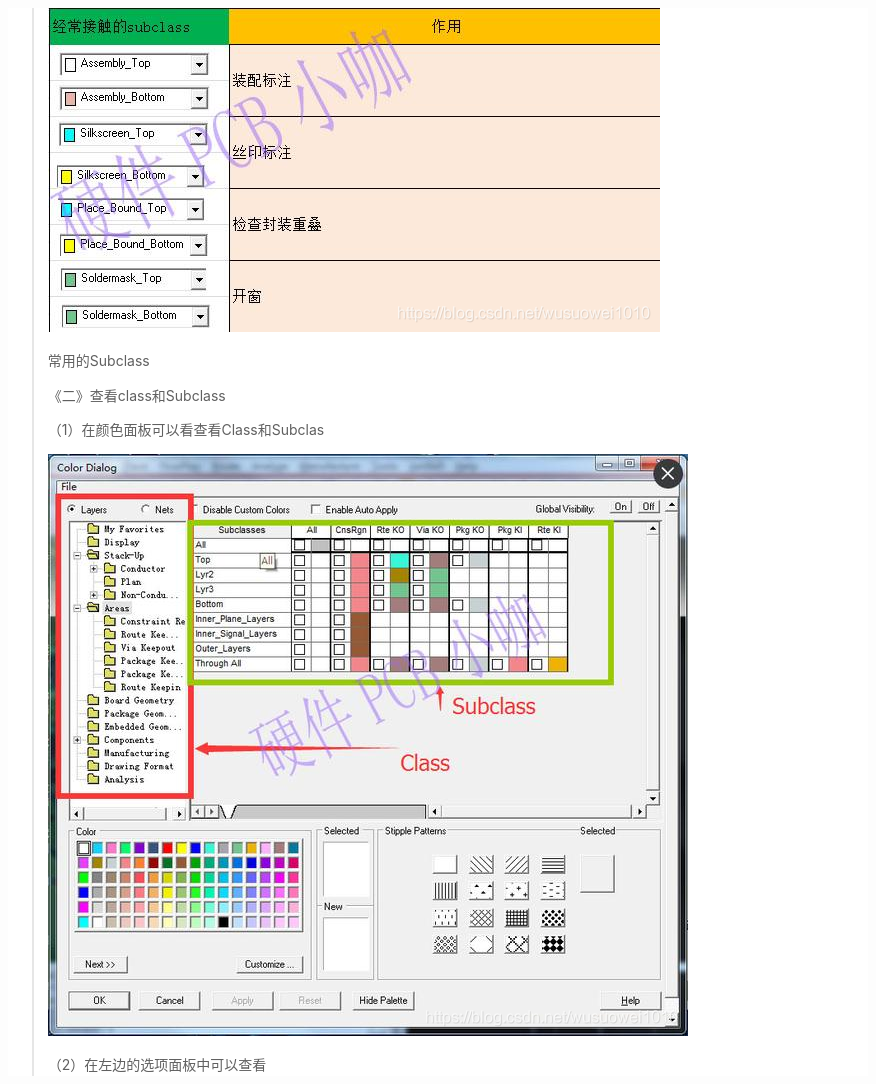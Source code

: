 > ![PCB设计-Allegro软件入门系列第九讲-Class分类和Subclass应用](./Allegro17.4（凡亿教育）.assets/c069a4bfe477ca9a9ccd0eaa2b3c3f0d.png)
>
> 常用的Subclass
>
> 《二》查看class和Subclass
>
> （1）在颜色面板可以看查看Class和Subclas
>
> ![PCB设计-Allegro软件入门系列第九讲-Class分类和Subclass应用](./Allegro17.4（凡亿教育）.assets/69c00ed8525eab1c46f16a36290fbd99.png)
>
> （2）在左边的选项面板中可以查看
>